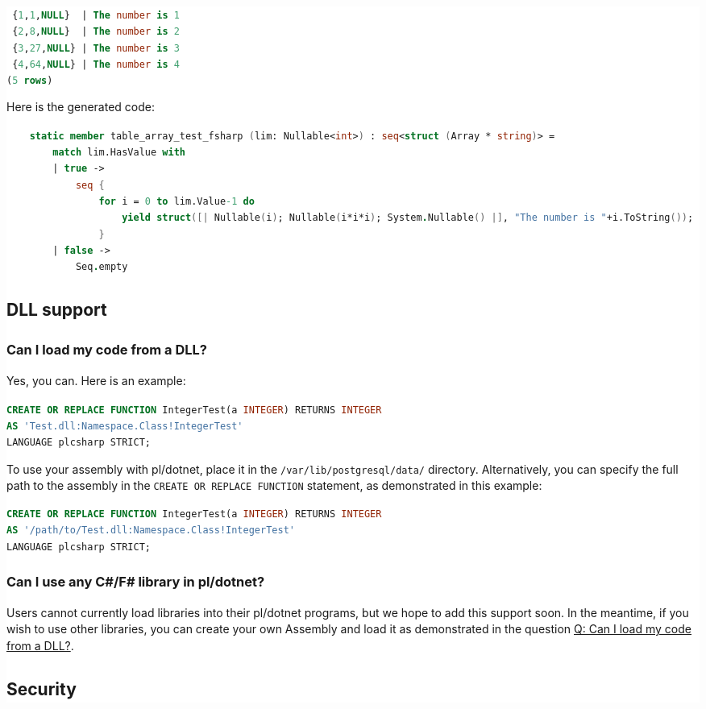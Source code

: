 ```sql
 {1,1,NULL}  | The number is 1
 {2,8,NULL}  | The number is 2
 {3,27,NULL} | The number is 3
 {4,64,NULL} | The number is 4
(5 rows)
```

Here is the generated code:

```fsharp
    static member table_array_test_fsharp (lim: Nullable<int>) : seq<struct (Array * string)> =
        match lim.HasValue with
        | true ->
            seq {
                for i = 0 to lim.Value-1 do
                    yield struct([| Nullable(i); Nullable(i*i*i); System.Nullable() |], "The number is "+i.ToString());
                }
        | false ->
            Seq.empty
```

## DLL support

### Can I load my code from a DLL?

Yes, you can. Here is an example:

```sql
CREATE OR REPLACE FUNCTION IntegerTest(a INTEGER) RETURNS INTEGER
AS 'Test.dll:Namespace.Class!IntegerTest'
LANGUAGE plcsharp STRICT;
```

To use your assembly with pl/dotnet, place it in the `/var/lib/postgresql/data/` directory. Alternatively, you can specify the full path to the assembly in the `CREATE OR REPLACE FUNCTION` statement, as demonstrated in this example:

```sql
CREATE OR REPLACE FUNCTION IntegerTest(a INTEGER) RETURNS INTEGER
AS '/path/to/Test.dll:Namespace.Class!IntegerTest'
LANGUAGE plcsharp STRICT;
```

### Can I use any C#/F# library in pl/dotnet?

Users cannot currently load libraries into their pl/dotnet programs, but we hope to add this support soon. In the meantime, if you wish to use other libraries, you can create your own Assembly and load it as demonstrated in the question [Q: Can I load my code from a DLL?](#q-can-i-load-my-code-from-a-dll).

## Security
